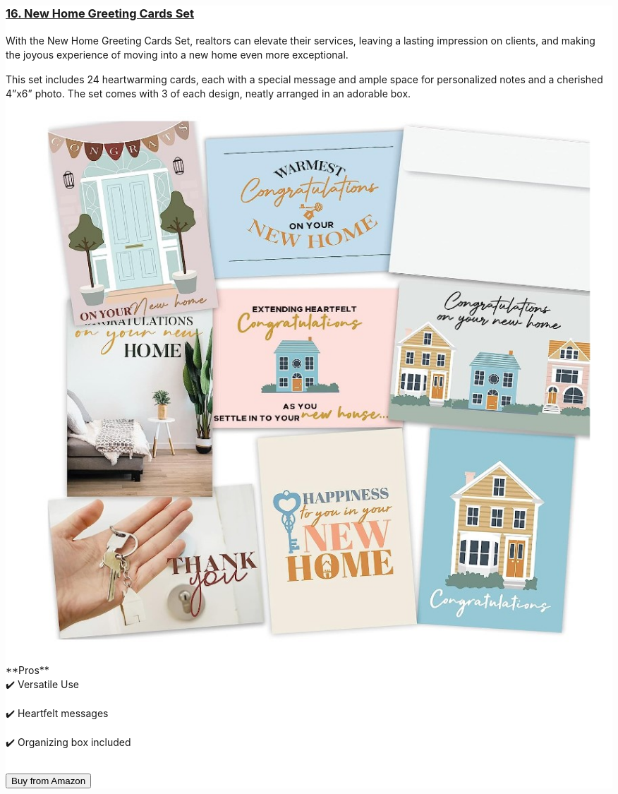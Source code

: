 ### [16\. New Home Greeting Cards Set](https://www.amazon.com/Hat-Acrobat-Home-Congratulations-Envelopes/dp/B09MD3VK4X/)

With the New Home Greeting Cards Set, realtors can elevate their services, leaving a lasting impression on clients, and making the joyous experience of moving into a new home even more exceptional.

This set includes 24 heartwarming cards, each with a special message and ample space for personalized notes and a cherished 4”x6” photo. The set comes with 3 of each design, neatly arranged in an adorable box.

<div class="f-grid">
    <div class="f-grid-col">
      <a href="https://www.amazon.com/Hat-Acrobat-Home-Congratulations-Envelopes/dp/B09MD3VK4X/" target="_blank" rel="nofollow,noindex" ><img class="img-thumb lazyimg" src="/img/post/20230601/New-Home-Greeting-Cards-Set-1.jpeg" alt="35 Gifts for New Boyfriend That'll Make Him Surprise In 2023"></a>
    </div>
    <div class="f-grid-col">
      **Pros**<br>
		✔️ Versatile Use<br><br>
		✔️ Heartfelt messages<br><br>
		✔️ Organizing box included<br><br>
      <p class="text-center"><a href="https://www.amazon.com/Hat-Acrobat-Home-Congratulations-Envelopes/dp/B09MD3VK4X/" target="_blank" rel="nofollow,noindex" ><button type="button" class="btn btn-primary">Buy from Amazon</button></a></p>
    </div>
</div>